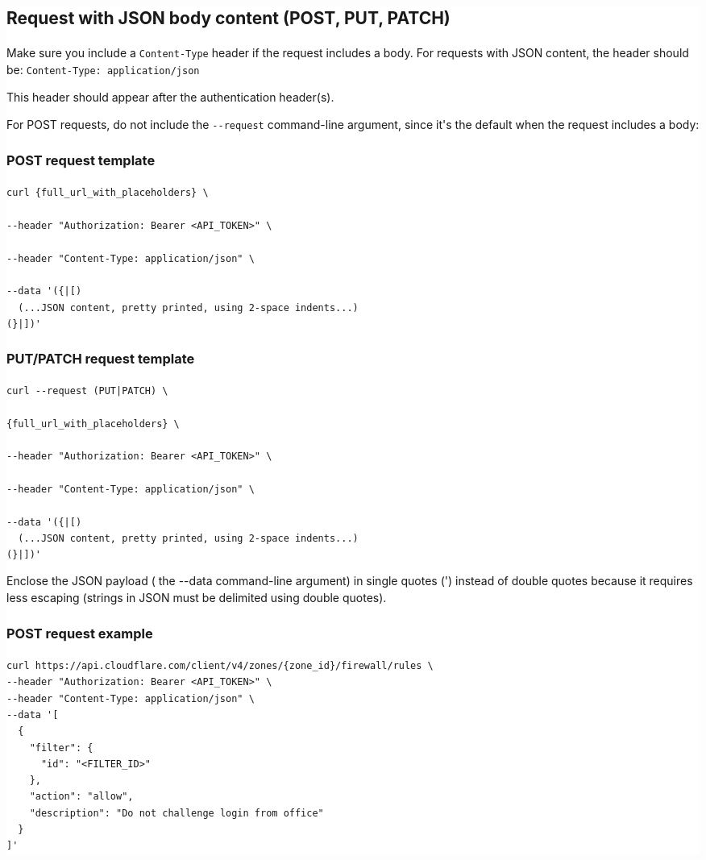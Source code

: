 ## Request with JSON body content (POST, PUT, PATCH)

Make sure you include a `Content-Type` header if the request includes a body. For requests with JSON content, the header should be: `Content-Type: application/json`

This header should appear after the authentication header(s).

For POST requests, do not include the `--request` command-line argument, since it's the default when the request includes a body:

### POST request template

```
curl {full_url_with_placeholders} \

--header "Authorization: Bearer <API_TOKEN>" \

--header "Content-Type: application/json" \

--data '({|[)
  (...JSON content, pretty printed, using 2-space indents...)
(}|])'
```

### PUT/PATCH request template

```
curl --request (PUT|PATCH) \

{full_url_with_placeholders} \

--header "Authorization: Bearer <API_TOKEN>" \

--header "Content-Type: application/json" \

--data '({|[)
  (...JSON content, pretty printed, using 2-space indents...)
(}|])'
```

Enclose the JSON payload ( the --data command-line argument) in single quotes (') instead of double quotes because it requires less escaping (strings in JSON must be delimited using double quotes).

### POST request example

```
curl https://api.cloudflare.com/client/v4/zones/{zone_id}/firewall/rules \
--header "Authorization: Bearer <API_TOKEN>" \
--header "Content-Type: application/json" \
--data '[
  {
    "filter": {
      "id": "<FILTER_ID>"
    },
    "action": "allow",
    "description": "Do not challenge login from office"
  }
]'
```
